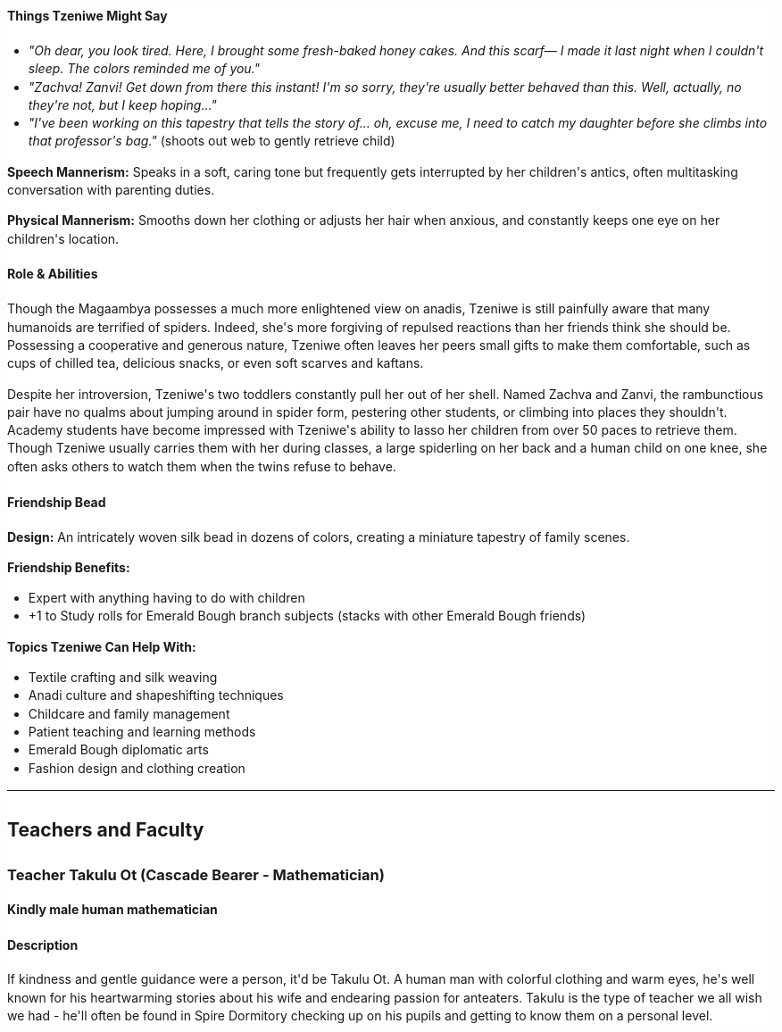 #### Things Tzeniwe Might Say
- *"Oh dear, you look tired. Here, I brought some fresh-baked honey cakes. And this scarf— I made it last night when I couldn't sleep. The colors reminded me of you."*
- *"Zachva! Zanvi! Get down from there this instant! I'm so sorry, they're usually better behaved than this. Well, actually, no they're not, but I keep hoping..."*
- *"I've been working on this tapestry that tells the story of... oh, excuse me, I need to catch my daughter before she climbs into that professor's bag."* (shoots out web to gently retrieve child)

**Speech Mannerism:** Speaks in a soft, caring tone but frequently gets interrupted by her children's antics, often multitasking conversation with parenting duties.

**Physical Mannerism:** Smooths down her clothing or adjusts her hair when anxious, and constantly keeps one eye on her children's location.

#### Role & Abilities
Though the Magaambya possesses a much more enlightened view on anadis, Tzeniwe is still painfully aware that many humanoids are terrified of spiders. Indeed, she's more forgiving of repulsed reactions than her friends think she should be. Possessing a cooperative and generous nature, Tzeniwe often leaves her peers small gifts to make them comfortable, such as cups of chilled tea, delicious snacks, or even soft scarves and kaftans.

Despite her introversion, Tzeniwe's two toddlers constantly pull her out of her shell. Named Zachva and Zanvi, the rambunctious pair have no qualms about jumping around in spider form, pestering other students, or climbing into places they shouldn't. Academy students have become impressed with Tzeniwe's ability to lasso her children from over 50 paces to retrieve them. Though Tzeniwe usually carries them with her during classes, a large spiderling on her back and a human child on one knee, she often asks others to watch them when the twins refuse to behave.

#### Friendship Bead
**Design:** An intricately woven silk bead in dozens of colors, creating a miniature tapestry of family scenes.

**Friendship Benefits:**
- Expert with anything having to do with children
- +1 to Study rolls for Emerald Bough branch subjects (stacks with other Emerald Bough friends)

**Topics Tzeniwe Can Help With:**
- Textile crafting and silk weaving
- Anadi culture and shapeshifting techniques
- Childcare and family management
- Patient teaching and learning methods
- Emerald Bough diplomatic arts
- Fashion design and clothing creation

---

## Teachers and Faculty

### Teacher Takulu Ot (Cascade Bearer - Mathematician)
**Kindly male human mathematician**

#### Description
If kindness and gentle guidance were a person, it'd be Takulu Ot. A human man with colorful clothing and warm eyes, he's well known for his heartwarming stories about his wife and endearing passion for anteaters. Takulu is the type of teacher we all wish we had - he'll often be found in Spire Dormitory checking up on his pupils and getting to know them on a personal level.
